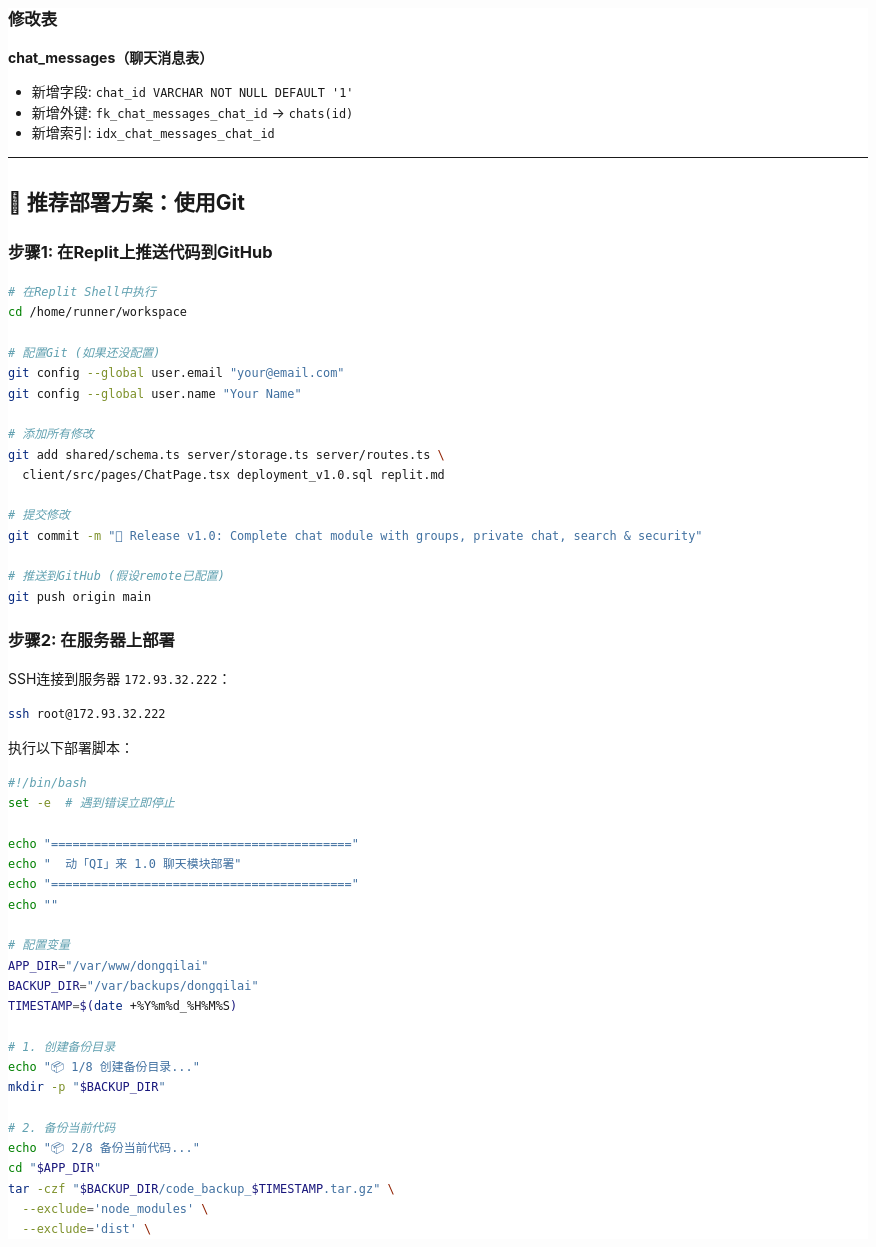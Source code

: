 ### 修改表

**chat_messages（聊天消息表）**
- 新增字段: `chat_id VARCHAR NOT NULL DEFAULT '1'`
- 新增外键: `fk_chat_messages_chat_id` → `chats(id)`
- 新增索引: `idx_chat_messages_chat_id`

---

## 🎯 推荐部署方案：使用Git

### 步骤1: 在Replit上推送代码到GitHub

```bash
# 在Replit Shell中执行
cd /home/runner/workspace

# 配置Git (如果还没配置)
git config --global user.email "your@email.com"
git config --global user.name "Your Name"

# 添加所有修改
git add shared/schema.ts server/storage.ts server/routes.ts \
  client/src/pages/ChatPage.tsx deployment_v1.0.sql replit.md

# 提交修改
git commit -m "🚀 Release v1.0: Complete chat module with groups, private chat, search & security"

# 推送到GitHub (假设remote已配置)
git push origin main
```

### 步骤2: 在服务器上部署

SSH连接到服务器 `172.93.32.222`：

```bash
ssh root@172.93.32.222
```

执行以下部署脚本：

```bash
#!/bin/bash
set -e  # 遇到错误立即停止

echo "=========================================="
echo "  动「QI」来 1.0 聊天模块部署"
echo "=========================================="
echo ""

# 配置变量
APP_DIR="/var/www/dongqilai"
BACKUP_DIR="/var/backups/dongqilai"
TIMESTAMP=$(date +%Y%m%d_%H%M%S)

# 1. 创建备份目录
echo "📦 1/8 创建备份目录..."
mkdir -p "$BACKUP_DIR"

# 2. 备份当前代码
echo "📦 2/8 备份当前代码..."
cd "$APP_DIR"
tar -czf "$BACKUP_DIR/code_backup_$TIMESTAMP.tar.gz" \
  --exclude='node_modules' \
  --exclude='dist' \
```